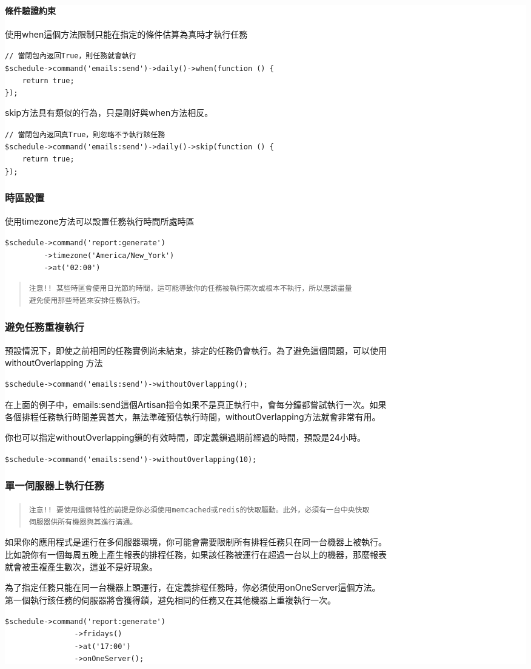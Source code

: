 #### 條件驗證約束
使用when這個方法限制只能在指定的條件估算為真時才執行任務
```
// 當閉包內返回True，則任務就會執行
$schedule->command('emails:send')->daily()->when(function () {
    return true;
});
```

skip方法具有類似的行為，只是剛好與when方法相反。
```
// 當閉包內返回真True，則忽略不予執行該任務
$schedule->command('emails:send')->daily()->skip(function () {
    return true;
});
```

### 時區設置
使用timezone方法可以設置任務執行時間所處時區
```
$schedule->command('report:generate')
         ->timezone('America/New_York')
         ->at('02:00')
```
> ~~~
> 注意!! 某些時區會使用日光節約時間，這可能導致你的任務被執行兩次或根本不執行，所以應該盡量
> 避免使用那些時區來安排任務執行。
> ~~~

### 避免任務重複執行
預設情況下，即使之前相同的任務實例尚未結束，排定的任務仍會執行。為了避免這個問題，可以使用<br/>
withoutOverlapping 方法
```
$schedule->command('emails:send')->withoutOverlapping();
```
在上面的例子中，emails:send這個Artisan指令如果不是真正執行中，會每分鐘都嘗試執行一次。如果<br/>
各個排程任務執行時間差異甚大，無法準確預估執行時間，withoutOverlapping方法就會非常有用。<br/>

你也可以指定withoutOverlapping鎖的有效時間，即定義鎖過期前經過的時間，預設是24小時。
```
$schedule->command('emails:send')->withoutOverlapping(10);
```

### 單一伺服器上執行任務
> ~~~
> 注意!! 要使用這個特性的前提是你必須使用memcached或redis的快取驅動。此外，必須有一台中央快取
> 伺服器供所有機器與其進行溝通。
> ~~~
如果你的應用程式是運行在多伺服器環境，你可能會需要限制所有排程任務只在同一台機器上被執行。<br/>
比如說你有一個每周五晚上產生報表的排程任務，如果該任務被運行在超過一台以上的機器，那麼報表<br/>
就會被重複產生數次，這並不是好現象。<br/>

為了指定任務只能在同一台機器上頭運行，在定義排程任務時，你必須使用onOneServer這個方法。<br/>
第一個執行該任務的伺服器將會獲得鎖，避免相同的任務又在其他機器上重複執行一次。
```
$schedule->command('report:generate')
                ->fridays()
                ->at('17:00')
                ->onOneServer();
```
